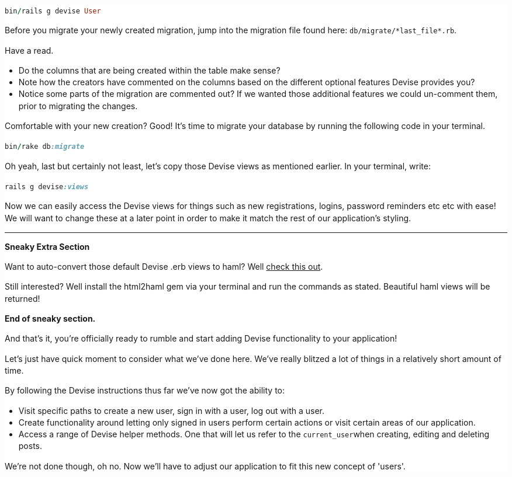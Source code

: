 ```ruby
bin/rails g devise User
```

Before you migrate your newly created migration, jump into the migration file found here: ```db/migrate/*last_file*.rb```.  

Have a read.  

* Do the columns that are being created within the table make sense?  
* Note how the creators have commented on the columns based on the different optional features Devise provides you?  
* Notice some parts of the migration are commented out? If we wanted those additional features we could un-comment them, prior to migrating the changes.

Comfortable with your new creation?  Good! It’s time to migrate your database by running the following code in your terminal.

 ```ruby
 bin/rake db:migrate
 ``` 

Oh yeah, last but certainly not least, let’s copy those Devise views as mentioned earlier.  In your terminal, write:

```ruby
rails g devise:views
```

Now we can easily access the Devise views for things such as new registrations, logins, password reminders etc etc with ease!  We will want to change these at a later point in order to make it match the rest of our application’s styling.

___

**Sneaky Extra Section**

Want to auto-convert those default Devise .erb views to haml?  Well [check this out](https://github.com/plataformatec/devise/wiki/How-To:-Create-Haml-and-Slim-Views).  

Still interested?  Well install the html2haml gem via your terminal and run the commands as stated.  Beautiful haml views will be returned!

**End of sneaky section.**

And that’s it, you’re officially ready to rumble and start adding Devise functionality to your application!

Let’s just have  quick moment to consider what we’ve done here.  We’ve really blitzed a lot of things in a relatively short amount of time.

By following the Devise instructions thus far we’ve now got the ability to:

* Visit specific paths to create a new user, sign in with a user, log out with a user.
* Create functionality around letting only signed in users perform certain actions or visit certain areas of our application.
* Access a range of Devise helper methods.  One that will let us refer to the ```current_user```when creating, editing and deleting posts.


We’re not done though, oh no.  Now we’ll have to adjust our application to fit this new concept of 'users'.
